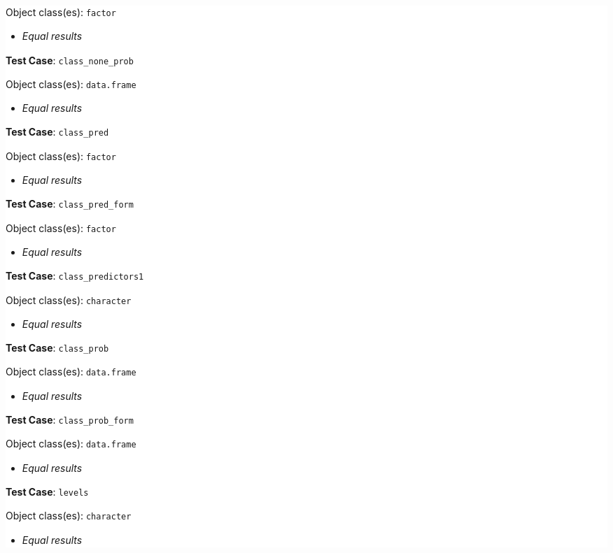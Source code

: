 Object class(es): `factor`

 * _Equal results_

**Test Case**: `class_none_prob`

Object class(es): `data.frame`

 * _Equal results_

**Test Case**: `class_pred`

Object class(es): `factor`

 * _Equal results_

**Test Case**: `class_pred_form`

Object class(es): `factor`

 * _Equal results_

**Test Case**: `class_predictors1`

Object class(es): `character`

 * _Equal results_

**Test Case**: `class_prob`

Object class(es): `data.frame`

 * _Equal results_

**Test Case**: `class_prob_form`

Object class(es): `data.frame`

 * _Equal results_

**Test Case**: `levels`

Object class(es): `character`

 * _Equal results_

